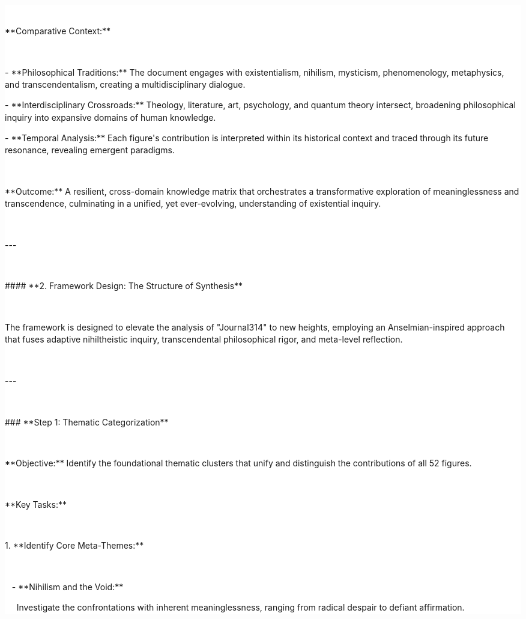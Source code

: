 <br>

\*\*Comparative Context:\*\*

<br>

\- \*\*Philosophical Traditions:\*\* The document engages with existentialism, nihilism, mysticism, phenomenology, metaphysics, and transcendentalism, creating a multidisciplinary dialogue.

\- \*\*Interdisciplinary Crossroads:\*\* Theology, literature, art, psychology, and quantum theory intersect, broadening philosophical inquiry into expansive domains of human knowledge.

\- \*\*Temporal Analysis:\*\* Each figure's contribution is interpreted within its historical context and traced through its future resonance, revealing emergent paradigms.

<br>

\*\*Outcome:\*\* A resilient, cross-domain knowledge matrix that orchestrates a transformative exploration of meaninglessness and transcendence, culminating in a unified, yet ever-evolving, understanding of existential inquiry.

<br>

\---

<br>

\#### \*\*2. Framework Design: The Structure of Synthesis\*\*

<br>

The framework is designed to elevate the analysis of "Journal314" to new heights, employing an Anselmian-inspired approach that fuses adaptive nihiltheistic inquiry, transcendental philosophical rigor, and meta-level reflection.

<br>

\---

<br>

\### \*\*Step 1: Thematic Categorization\*\*

<br>

\*\*Objective:\*\* Identify the foundational thematic clusters that unify and distinguish the contributions of all 52 figures.

<br>

\*\*Key Tasks:\*\*

<br>

1\. \*\*Identify Core Meta-Themes:\*\*

<br>

   - \*\*Nihilism and the Void:\*\*  

     Investigate the confrontations with inherent meaninglessness, ranging from radical despair to defiant affirmation.  
